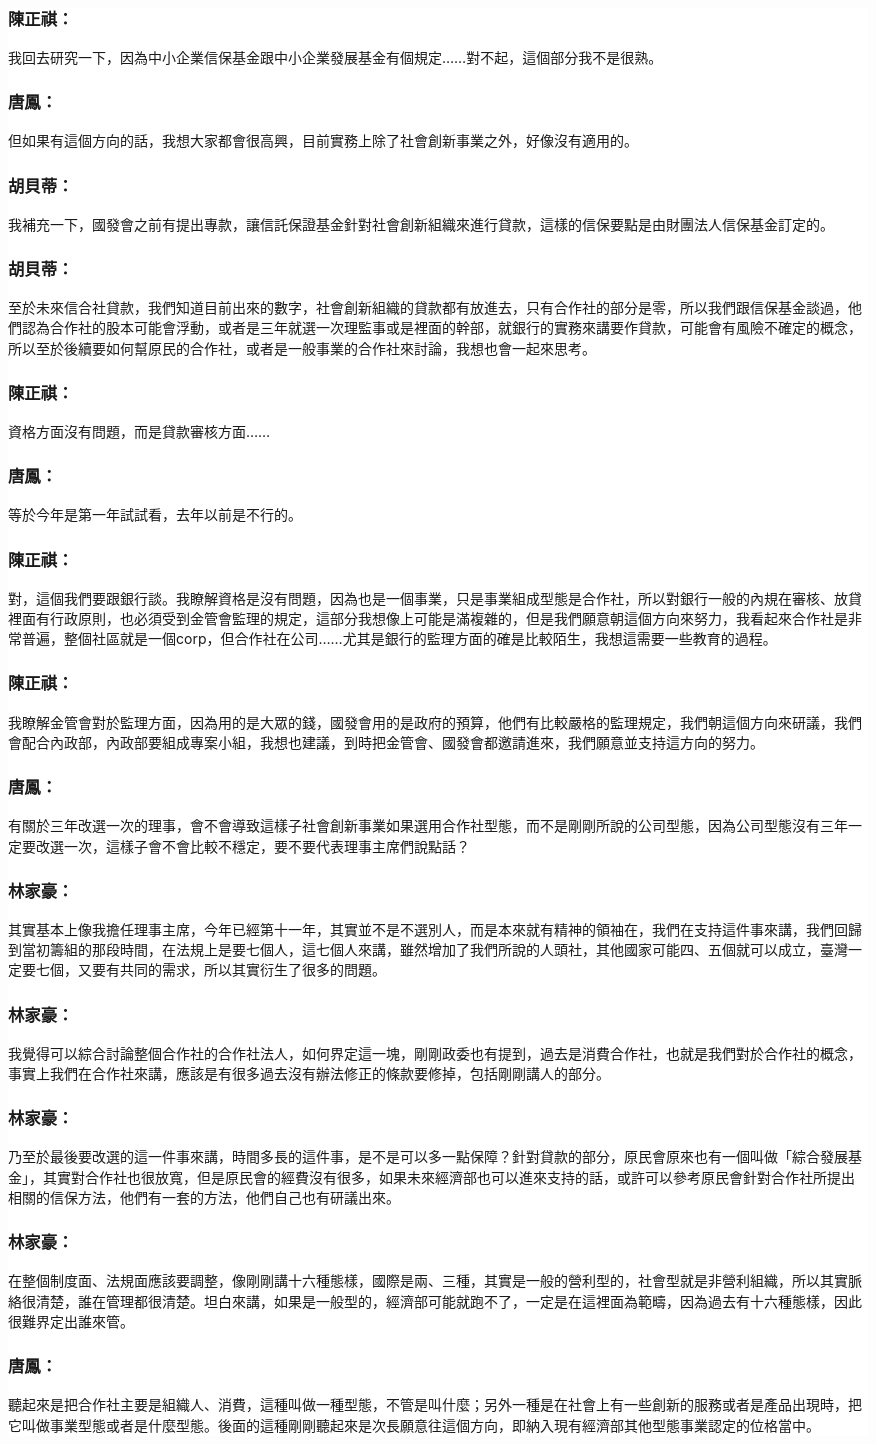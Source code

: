 ### 陳正祺：
我回去研究一下，因為中小企業信保基金跟中小企業發展基金有個規定……對不起，這個部分我不是很熟。

### 唐鳳：
但如果有這個方向的話，我想大家都會很高興，目前實務上除了社會創新事業之外，好像沒有適用的。

### 胡貝蒂：
我補充一下，國發會之前有提出專款，讓信託保證基金針對社會創新組織來進行貸款，這樣的信保要點是由財團法人信保基金訂定的。

### 胡貝蒂：
至於未來信合社貸款，我們知道目前出來的數字，社會創新組織的貸款都有放進去，只有合作社的部分是零，所以我們跟信保基金談過，他們認為合作社的股本可能會浮動，或者是三年就選一次理監事或是裡面的幹部，就銀行的實務來講要作貸款，可能會有風險不確定的概念，所以至於後續要如何幫原民的合作社，或者是一般事業的合作社來討論，我想也會一起來思考。

### 陳正祺：
資格方面沒有問題，而是貸款審核方面……

### 唐鳳：
等於今年是第一年試試看，去年以前是不行的。

### 陳正祺：
對，這個我們要跟銀行談。我瞭解資格是沒有問題，因為也是一個事業，只是事業組成型態是合作社，所以對銀行一般的內規在審核、放貸裡面有行政原則，也必須受到金管會監理的規定，這部分我想像上可能是滿複雜的，但是我們願意朝這個方向來努力，我看起來合作社是非常普遍，整個社區就是一個corp，但合作社在公司……尤其是銀行的監理方面的確是比較陌生，我想這需要一些教育的過程。

### 陳正祺：
我瞭解金管會對於監理方面，因為用的是大眾的錢，國發會用的是政府的預算，他們有比較嚴格的監理規定，我們朝這個方向來研議，我們會配合內政部，內政部要組成專案小組，我想也建議，到時把金管會、國發會都邀請進來，我們願意並支持這方向的努力。

### 唐鳳：
有關於三年改選一次的理事，會不會導致這樣子社會創新事業如果選用合作社型態，而不是剛剛所說的公司型態，因為公司型態沒有三年一定要改選一次，這樣子會不會比較不穩定，要不要代表理事主席們說點話？

### 林家豪：
其實基本上像我擔任理事主席，今年已經第十一年，其實並不是不選別人，而是本來就有精神的領袖在，我們在支持這件事來講，我們回歸到當初籌組的那段時間，在法規上是要七個人，這七個人來講，雖然增加了我們所說的人頭社，其他國家可能四、五個就可以成立，臺灣一定要七個，又要有共同的需求，所以其實衍生了很多的問題。

### 林家豪：
我覺得可以綜合討論整個合作社的合作社法人，如何界定這一塊，剛剛政委也有提到，過去是消費合作社，也就是我們對於合作社的概念，事實上我們在合作社來講，應該是有很多過去沒有辦法修正的條款要修掉，包括剛剛講人的部分。

### 林家豪：
乃至於最後要改選的這一件事來講，時間多長的這件事，是不是可以多一點保障？針對貸款的部分，原民會原來也有一個叫做「綜合發展基金」，其實對合作社也很放寬，但是原民會的經費沒有很多，如果未來經濟部也可以進來支持的話，或許可以參考原民會針對合作社所提出相關的信保方法，他們有一套的方法，他們自己也有研議出來。

### 林家豪：
在整個制度面、法規面應該要調整，像剛剛講十六種態樣，國際是兩、三種，其實是一般的營利型的，社會型就是非營利組織，所以其實脈絡很清楚，誰在管理都很清楚。坦白來講，如果是一般型的，經濟部可能就跑不了，一定是在這裡面為範疇，因為過去有十六種態樣，因此很難界定出誰來管。

### 唐鳳：
聽起來是把合作社主要是組織人、消費，這種叫做一種型態，不管是叫什麼；另外一種是在社會上有一些創新的服務或者是產品出現時，把它叫做事業型態或者是什麼型態。後面的這種剛剛聽起來是次長願意往這個方向，即納入現有經濟部其他型態事業認定的位格當中。
